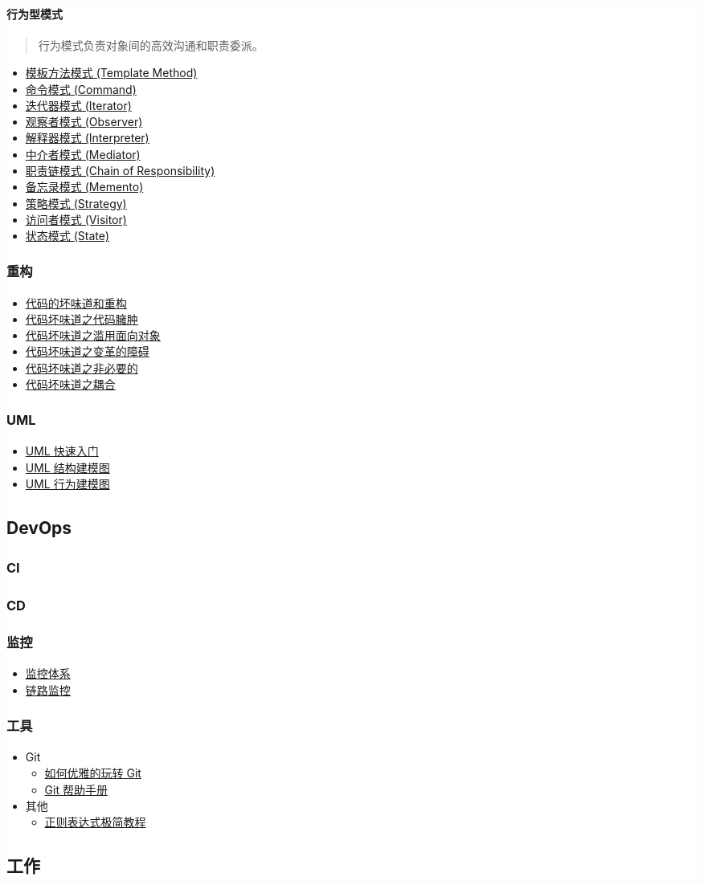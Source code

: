 #### 行为型模式

> 行为模式负责对象间的高效沟通和职责委派。

- [模板方法模式 (Template Method)](source/_posts/03.设计/02.设计模式/14.模板方法模式.md)
- [命令模式 (Command)](source/_posts/03.设计/02.设计模式/15.命令模式.md)
- [迭代器模式 (Iterator)](source/_posts/03.设计/02.设计模式/16.迭代器模式.md)
- [观察者模式 (Observer)](source/_posts/03.设计/02.设计模式/17.观察者模式.md)
- [解释器模式 (Interpreter)](source/_posts/03.设计/02.设计模式/18.解释器模式.md)
- [中介者模式 (Mediator)](source/_posts/03.设计/02.设计模式/19.中介者模式.md)
- [职责链模式 (Chain of Responsibility)](source/_posts/03.设计/02.设计模式/20.职责链模式.md)
- [备忘录模式 (Memento)](source/_posts/03.设计/02.设计模式/21.备忘录模式.md)
- [策略模式 (Strategy)](source/_posts/03.设计/02.设计模式/22.策略模式.md)
- [访问者模式 (Visitor)](source/_posts/03.设计/02.设计模式/23.访问者模式.md)
- [状态模式 (State)](source/_posts/03.设计/02.设计模式/24.状态模式.md)

### 重构

- [代码的坏味道和重构](source/_posts/03.设计/03.重构/01.代码的坏味道和重构.md)
- [代码坏味道之代码臃肿](source/_posts/03.设计/03.重构/02.代码坏味道之代码臃肿.md)
- [代码坏味道之滥用面向对象](source/_posts/03.设计/03.重构/03.代码坏味道之滥用面向对象.md)
- [代码坏味道之变革的障碍](source/_posts/03.设计/03.重构/04.代码坏味道之变革的障碍.md)
- [代码坏味道之非必要的](source/_posts/03.设计/03.重构/05.代码坏味道之非必要的.md)
- [代码坏味道之耦合](source/_posts/03.设计/03.重构/06.代码坏味道之耦合.md)

### UML

- [UML 快速入门](source/_posts/03.设计/11.UML/01.UML快速入门.md)
- [UML 结构建模图](source/_posts/03.设计/11.UML/02.UML结构建模图.md)
- [UML 行为建模图](source/_posts/03.设计/11.UML/03.UML行为建模图.md)

## DevOps

### CI

### CD

### 监控

- [监控体系](source/_posts/04.DevOps/03.监控/01.监控体系.md)
- [链路监控](source/_posts/04.DevOps/03.监控/02.链路追踪.md)

### 工具

- Git
  - [如何优雅的玩转 Git](source/_posts/04.DevOps/99.工具/01.Git/01.如何优雅的玩转Git.md)
  - [Git 帮助手册](source/_posts/04.DevOps/99.工具/01.Git/02.Git帮助手册.md)
- 其他
  - [正则表达式极简教程](source/_posts/04.DevOps/99.工具/99.其他/01.正则表达式.md)

## 工作
